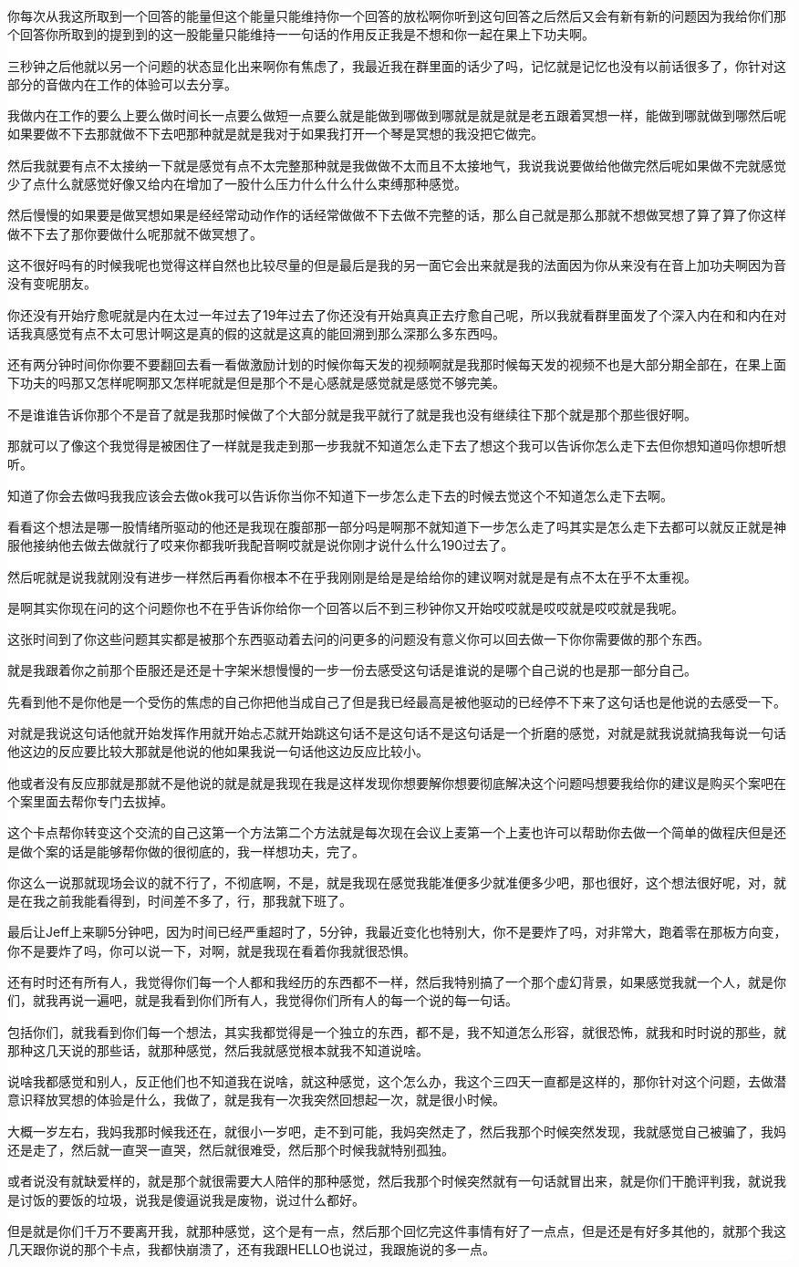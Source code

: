 你每次从我这所取到一个回答的能量但这个能量只能维持你一个回答的放松啊你听到这句回答之后然后又会有新有新的问题因为我给你们那个回答你所取到的提到到的这一股能量只能维持一一句话的作用反正我是不想和你一起在果上下功夫啊。

三秒钟之后他就以另一个问题的状态显化出来啊你有焦虑了，我最近我在群里面的话少了吗，记忆就是记忆也没有以前话很多了，你针对这部分的音做内在工作的体验可以去分享。

我做内在工作的要么上要么做时间长一点要么做短一点要么就是能做到哪做到哪就是就是就是老五跟着冥想一样，能做到哪就做到哪然后呢如果要做不下去那就做不下去吧那种就是就是我对于如果我打开一个琴是冥想的我没把它做完。

然后我就要有点不太接纳一下就是感觉有点不太完整那种就是我做做不太而且不太接地气，我说我说要做给他做完然后呢如果做不完就感觉少了点什么就感觉好像又给内在增加了一股什么压力什么什么什么束缚那种感觉。

然后慢慢的如果要是做冥想如果是经经常动动作作的话经常做做不下去做不完整的话，那么自己就是那么那就不想做冥想了算了算了你这样做不下去了那你要做什么呢那就不做冥想了。

这不很好吗有的时候我呢也觉得这样自然也比较尽量的但是最后是我的另一面它会出来就是我的法面因为你从来没有在音上加功夫啊因为音没有变呢朋友。

你还没有开始疗愈呢就是内在太过一年过去了19年过去了你还没有开始真真正去疗愈自己呢，所以我就看群里面发了个深入内在和和内在对话我真感觉有点不太可思计啊这是真的假的这就是这真的能回溯到那么深那么多东西吗。

还有两分钟时间你你要不要翻回去看一看做激励计划的时候你每天发的视频啊就是我那时候每天发的视频不也是大部分期全部在，在果上面下功夫的吗那又怎样呢啊那又怎样呢就是但是那个不是心感就是感觉就是感觉不够完美。

不是谁谁告诉你那个不是音了就是我那时候做了个大部分就是我平就行了就是我也没有继续往下那个就是那个那些很好啊。

那就可以了像这个我觉得是被困住了一样就是我走到那一步我就不知道怎么走下去了想这个我可以告诉你怎么走下去但你想知道吗你想听想听。

知道了你会去做吗我我应该会去做ok我可以告诉你当你不知道下一步怎么走下去的时候去觉这个不知道怎么走下去啊。

看看这个想法是哪一股情绪所驱动的他还是我现在腹部那一部分吗是啊那不就知道下一步怎么走了吗其实是怎么走下去都可以就反正就是神服他接纳他去做去做就行了哎来你都我听我配音啊哎就是说你刚才说什么什么190过去了。

然后呢就是说我就刚没有进步一样然后再看你根本不在乎我刚刚是给是是给给你的建议啊对就是是有点不太在乎不太重视。

是啊其实你现在问的这个问题你也不在乎告诉你给你一个回答以后不到三秒钟你又开始哎哎就是哎哎就是哎哎就是我呢。

这张时间到了你这些问题其实都是被那个东西驱动着去问的问更多的问题没有意义你可以回去做一下你你需要做的那个东西。

就是我跟着你之前那个臣服还是还是十字架米想慢慢的一步一份去感受这句话是谁说的是哪个自己说的也是那一部分自己。

先看到他不是你他是一个受伤的焦虑的自己你把他当成自己了但是我已经最高是被他驱动的已经停不下来了这句话也是他说的去感受一下。

对就是我说这句话他就开始发挥作用就开始忐忑就开始跳这句话不是这句话不是这句话是一个折磨的感觉，对就是就我说就搞我每说一句话他这边的反应要比较大那就是他说的他如果我说一句话他这边反应比较小。

他或者没有反应那就是那就不是他说的就是就是我现在我是这样发现你想要解你想要彻底解决这个问题吗想要我给你的建议是购买个案吧在个案里面去帮你专门去拔掉。

这个卡点帮你转变这个交流的自己这第一个方法第二个方法就是每次现在会议上麦第一个上麦也许可以帮助你去做一个简单的做程庆但是还是做个案的话是能够帮你做的很彻底的，我一样想功夫，完了。

你这么一说那就现场会议的就不行了，不彻底啊，不是，就是我现在感觉我能准便多少就准便多少吧，那也很好，这个想法很好呢，对，就是在我之前我能看得到，时间差不多了，行，那我就下班了。

最后让Jeff上来聊5分钟吧，因为时间已经严重超时了，5分钟，我最近变化也特别大，你不是要炸了吗，对非常大，跑着零在那板方向变，你不是要炸了吗，你可以说一下，对啊，就是我现在看着你我就很恐惧。

还有时时还有所有人，我觉得你们每一个人都和我经历的东西都不一样，然后我特别搞了一个那个虚幻背景，如果感觉我就一个人，就是你们，就我再说一遍吧，就是我看到你们所有人，我觉得你们所有人的每一个说的每一句话。

包括你们，就我看到你们每一个想法，其实我都觉得是一个独立的东西，都不是，我不知道怎么形容，就很恐怖，就我和时时说的那些，就那种这几天说的那些话，就那种感觉，然后我就感觉根本就我不知道说啥。

说啥我都感觉和别人，反正他们也不知道我在说啥，就这种感觉，这个怎么办，我这个三四天一直都是这样的，那你针对这个问题，去做潜意识释放冥想的体验是什么，我做了，就是我有一次我突然回想起一次，就是很小时候。

大概一岁左右，我妈我那时候我还在，就很小一岁吧，走不到可能，我妈突然走了，然后我那个时候突然发现，我就感觉自己被骗了，我妈还是走了，然后就一直哭一直哭，然后就很难受，然后那个时候我就特别孤独。

或者说没有就缺爱样的，就是那个就很需要大人陪伴的那种感觉，然后我那个时候突然就有一句话就冒出来，就是你们干脆评判我，就说我是讨饭的要饭的垃圾，说我是傻逼说我是废物，说过什么都好。

但是就是你们千万不要离开我，就那种感觉，这个是有一点，然后那个回忆完这件事情有好了一点点，但是还是有好多其他的，就那个我这几天跟你说的那个卡点，我都快崩溃了，还有我跟HELLO也说过，我跟施说的多一点。
